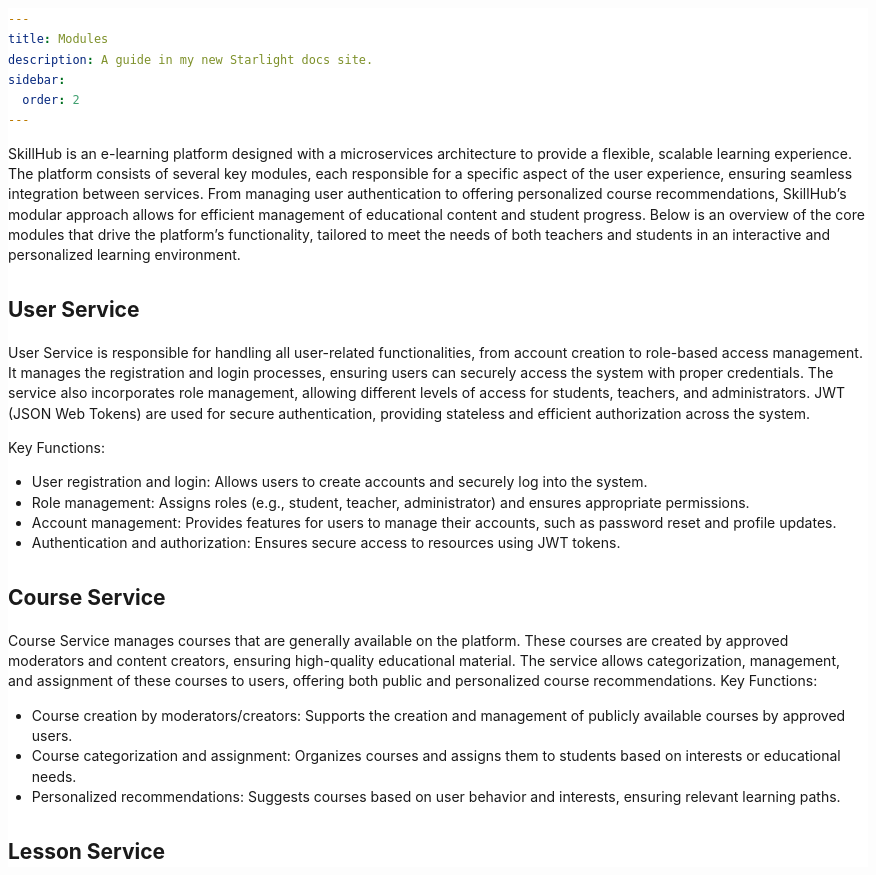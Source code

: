 ```yaml
---
title: Modules
description: A guide in my new Starlight docs site.
sidebar:
  order: 2
---
```


SkillHub is an e-learning platform designed with a microservices architecture to provide a flexible, scalable learning experience. The platform consists of several key modules, each responsible for a specific aspect of the user experience, ensuring seamless integration between services. From managing user authentication to offering personalized course recommendations, SkillHub’s modular approach allows for efficient management of educational content and student progress. Below is an overview of the core modules that drive the platform’s functionality, tailored to meet the needs of both teachers and students in an interactive and personalized learning environment.

## User Service

User Service is responsible for handling all user-related functionalities, from account creation to role-based access management. It manages the registration and login processes, ensuring users can securely access the system with proper credentials. The service also incorporates role management, allowing different levels of access for students, teachers, and administrators. JWT (JSON Web Tokens) are used for secure authentication, providing stateless and efficient authorization across the system.

Key Functions:

- User registration and login: Allows users to create accounts and securely log into the system.
- Role management: Assigns roles (e.g., student, teacher, administrator) and ensures appropriate permissions.
- Account management: Provides features for users to manage their accounts, such as password reset and profile updates.
- Authentication and authorization: Ensures secure access to resources using JWT tokens.

## Course Service

Course Service manages courses that are generally available on the platform. These courses are created by approved moderators and content creators, ensuring high-quality educational material. The service allows categorization, management, and assignment of these courses to users, offering both public and personalized course recommendations.
Key Functions:

- Course creation by moderators/creators: Supports the creation and management of publicly available courses by approved users.
- Course categorization and assignment: Organizes courses and assigns them to students based on interests or educational needs.
- Personalized recommendations: Suggests courses based on user behavior and interests, ensuring relevant learning paths.

## Lesson Service
